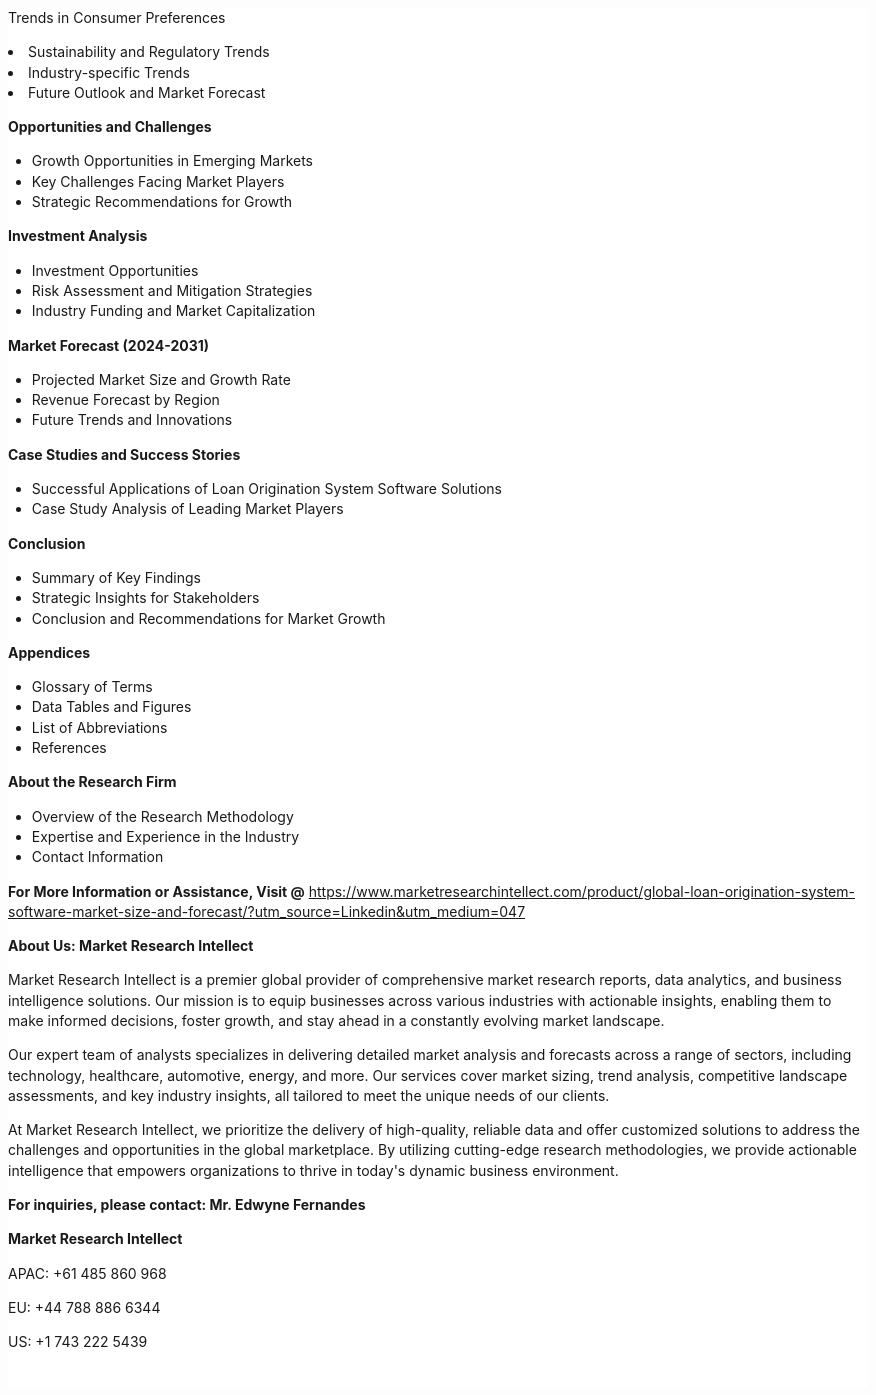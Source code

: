 Trends in Consumer Preferences</li><li>Sustainability and Regulatory Trends</li><li>Industry-specific Trends</li><li>Future Outlook and Market Forecast</li></ul><p><strong>Opportunities and Challenges</strong></p><ul><li>Growth Opportunities in Emerging Markets</li><li>Key Challenges Facing Market Players</li><li>Strategic Recommendations for Growth</li></ul><p><strong>Investment Analysis</strong></p><ul><li>Investment Opportunities</li><li>Risk Assessment and Mitigation Strategies</li><li>Industry Funding and Market Capitalization</li></ul><p><strong>Market Forecast (2024-2031)</strong></p><ul><li>Projected Market Size and Growth Rate</li><li>Revenue Forecast by Region</li><li>Future Trends and Innovations</li></ul><p><strong>Case Studies and Success Stories</strong></p><ul><li>Successful Applications of Loan Origination System Software Solutions</li><li>Case Study Analysis of Leading Market Players</li></ul><p><strong>Conclusion</strong></p><ul><li>Summary of Key Findings</li><li>Strategic Insights for Stakeholders</li><li>Conclusion and Recommendations for Market Growth</li></ul><p><strong>Appendices</strong></p><ul><li>Glossary of Terms</li><li>Data Tables and Figures</li><li>List of Abbreviations</li><li>References</li></ul><p><strong>About the Research Firm</strong></p><ul><li>Overview of the Research Methodology</li><li>Expertise and Experience in the Industry</li><li>Contact Information</li></ul></div><div class="article-main__content" data-test-id="publishing-text-block"><p><span class="font-[700]"><strong>For More Information or Assistance, Visit @</strong>&nbsp;<a href="https://www.marketresearchintellect.com/product/global-loan-origination-system-software-market-size-and-forecast/?utm_source=Linkedin&utm_medium=047">https://www.marketresearchintellect.com/product/global-loan-origination-system-software-market-size-and-forecast/?utm_source=Linkedin&utm_medium=047</a></span></p><p><strong>About Us: Market Research Intellect</strong></p><p>Market Research Intellect is a premier global provider of comprehensive market research reports, data analytics, and business intelligence solutions. Our mission is to equip businesses across various industries with actionable insights, enabling them to make informed decisions, foster growth, and stay ahead in a constantly evolving market landscape.</p><p>Our expert team of analysts specializes in delivering detailed market analysis and forecasts across a range of sectors, including technology, healthcare, automotive, energy, and more. Our services cover market sizing, trend analysis, competitive landscape assessments, and key industry insights, all tailored to meet the unique needs of our clients.</p><p>At Market Research Intellect, we prioritize the delivery of high-quality, reliable data and offer customized solutions to address the challenges and opportunities in the global marketplace. By utilizing cutting-edge research methodologies, we provide actionable intelligence that empowers organizations to thrive in today's dynamic business environment.</p><p><strong>For inquiries, please contact: Mr. Edwyne Fernandes</strong></p><p><strong>Market Research Intellect</strong></p><p>APAC: +61 485 860 968</p><p>EU: +44 788 886 6344</p><p>US: +1 743 222 5439</p></div><div class="article-main__content" data-test-id="publishing-text-block">&nbsp;</div>

